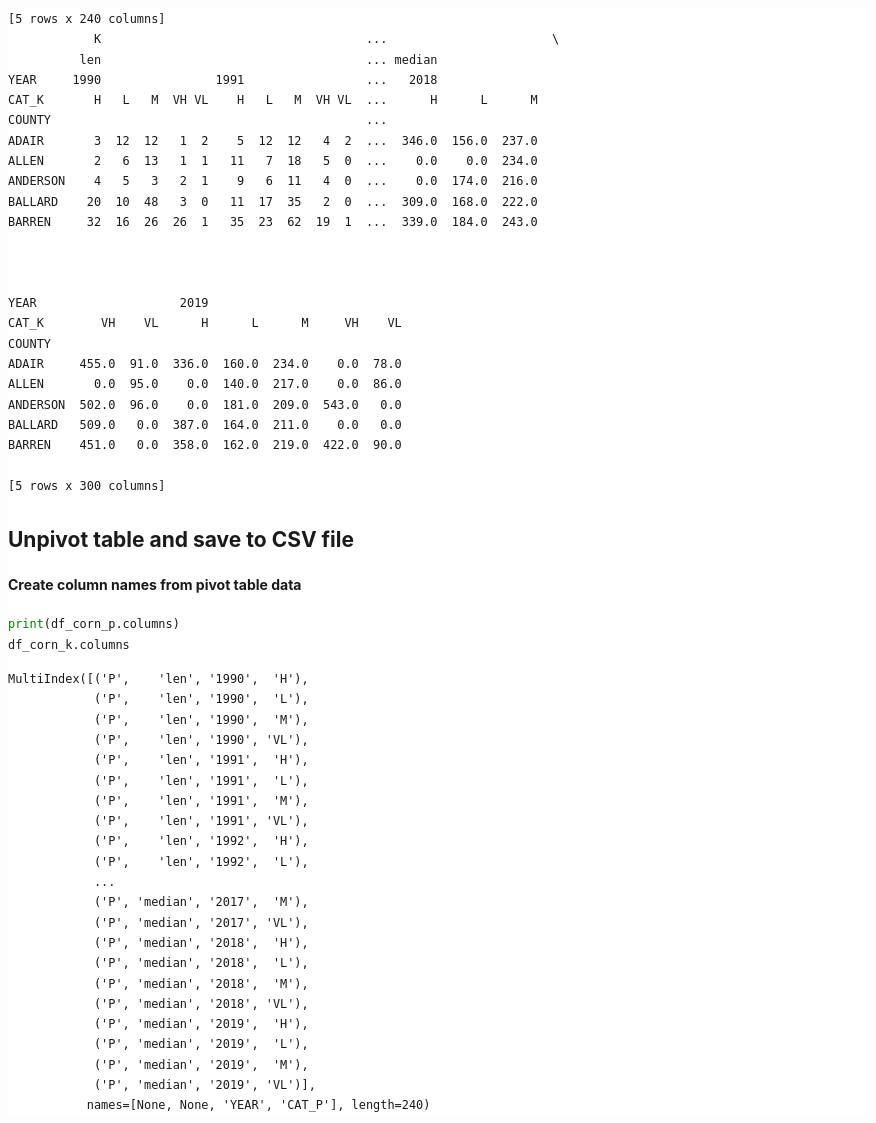    [5 rows x 240 columns]
                K                                     ...                       \
              len                                     ... median                 
    YEAR     1990                1991                 ...   2018                 
    CAT_K       H   L   M  VH VL    H   L   M  VH VL  ...      H      L      M   
    COUNTY                                            ...                        
    ADAIR       3  12  12   1  2    5  12  12   4  2  ...  346.0  156.0  237.0   
    ALLEN       2   6  13   1  1   11   7  18   5  0  ...    0.0    0.0  234.0   
    ANDERSON    4   5   3   2  1    9   6  11   4  0  ...    0.0  174.0  216.0   
    BALLARD    20  10  48   3  0   11  17  35   2  0  ...  309.0  168.0  222.0   
    BARREN     32  16  26  26  1   35  23  62  19  1  ...  339.0  184.0  243.0   
    
                                                             
                                                             
    YEAR                    2019                             
    CAT_K        VH    VL      H      L      M     VH    VL  
    COUNTY                                                   
    ADAIR     455.0  91.0  336.0  160.0  234.0    0.0  78.0  
    ALLEN       0.0  95.0    0.0  140.0  217.0    0.0  86.0  
    ANDERSON  502.0  96.0    0.0  181.0  209.0  543.0   0.0  
    BALLARD   509.0   0.0  387.0  164.0  211.0    0.0   0.0  
    BARREN    451.0   0.0  358.0  162.0  219.0  422.0  90.0  
    
    [5 rows x 300 columns]
    

## Unpivot table and save to CSV file

#### Create column names from pivot table data


```python
print(df_corn_p.columns)
df_corn_k.columns
```

    MultiIndex([('P',    'len', '1990',  'H'),
                ('P',    'len', '1990',  'L'),
                ('P',    'len', '1990',  'M'),
                ('P',    'len', '1990', 'VL'),
                ('P',    'len', '1991',  'H'),
                ('P',    'len', '1991',  'L'),
                ('P',    'len', '1991',  'M'),
                ('P',    'len', '1991', 'VL'),
                ('P',    'len', '1992',  'H'),
                ('P',    'len', '1992',  'L'),
                ...
                ('P', 'median', '2017',  'M'),
                ('P', 'median', '2017', 'VL'),
                ('P', 'median', '2018',  'H'),
                ('P', 'median', '2018',  'L'),
                ('P', 'median', '2018',  'M'),
                ('P', 'median', '2018', 'VL'),
                ('P', 'median', '2019',  'H'),
                ('P', 'median', '2019',  'L'),
                ('P', 'median', '2019',  'M'),
                ('P', 'median', '2019', 'VL')],
               names=[None, None, 'YEAR', 'CAT_P'], length=240)
    